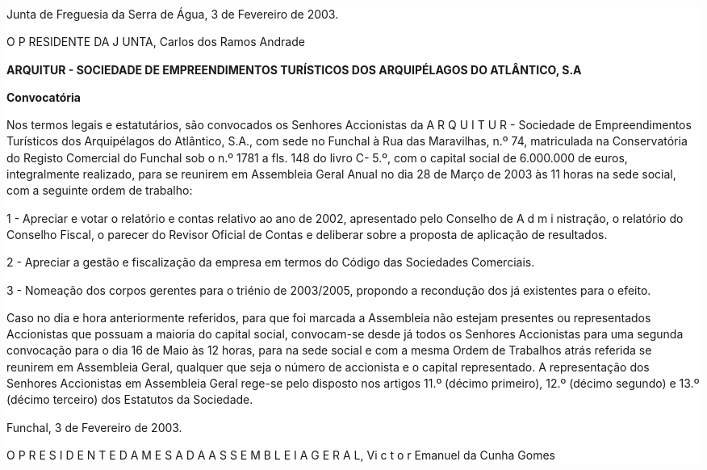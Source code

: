 
Junta de Freguesia da Serra de Água, 3 de Fevereiro de 2003.


O P RESIDENTE DA J UNTA, Carlos dos Ramos Andrade


**ARQUITUR - SOCIEDADE DE EMPREENDIMENTOS
TURÍSTICOS DOS ARQUIPÉLAGOS DO ATLÂNTICO, S.A**


**Convocatória**


Nos termos legais e estatutários, são convocados os
Senhores Accionistas da A R Q U I T U R - Sociedade de
Empreendimentos Turísticos dos Arquipélagos do Atlântico,
S.A., com sede no Funchal à Rua das Maravilhas, n.º 74,
matriculada na Conservatória do Registo Comercial do
Funchal sob o n.º 1781 a fls. 148 do livro C- 5.º, com o
capital social de 6.000.000 de euros, integralmente realizado,
para se reunirem em Assembleia Geral Anual no dia 28 de
Março de 2003 às 11 horas na sede social, com a seguinte
ordem de trabalho:


1 - Apreciar e votar o relatório e contas relativo ao ano
de 2002, apresentado pelo Conselho de A d m i nistração, o relatório do Conselho Fiscal, o parecer
do Revisor Oficial de Contas e deliberar sobre a
proposta de aplicação de resultados.


2 - Apreciar a gestão e fiscalização da empresa em
termos do Código das Sociedades Comerciais.


3 - Nomeação dos corpos gerentes para o triénio de
2003/2005, propondo a recondução dos já existentes
para o efeito.


Caso no dia e hora anteriormente referidos, para que foi
marcada a Assembleia não estejam presentes ou representados
Accionistas que possuam a maioria do capital social, convocam-se desde já todos os Senhores Accionistas para uma segunda
convocação para o dia 16 de Maio às 12 horas, para na sede
social e com a mesma Ordem de Trabalhos atrás referida se
reunirem em Assembleia Geral, qualquer que seja o número de
accionista e o capital representado.
A representação dos Senhores Accionistas em Assembleia
Geral rege-se pelo disposto nos artigos 11.º (décimo
primeiro), 12.º (décimo segundo) e 13.º (décimo terceiro)
dos Estatutos da Sociedade.


Funchal, 3 de Fevereiro de 2003.


O P R E S I D E N T E D A M E S A D A A S S E M B L E I A G E R A L, Vi c t o r
Emanuel da Cunha Gomes

